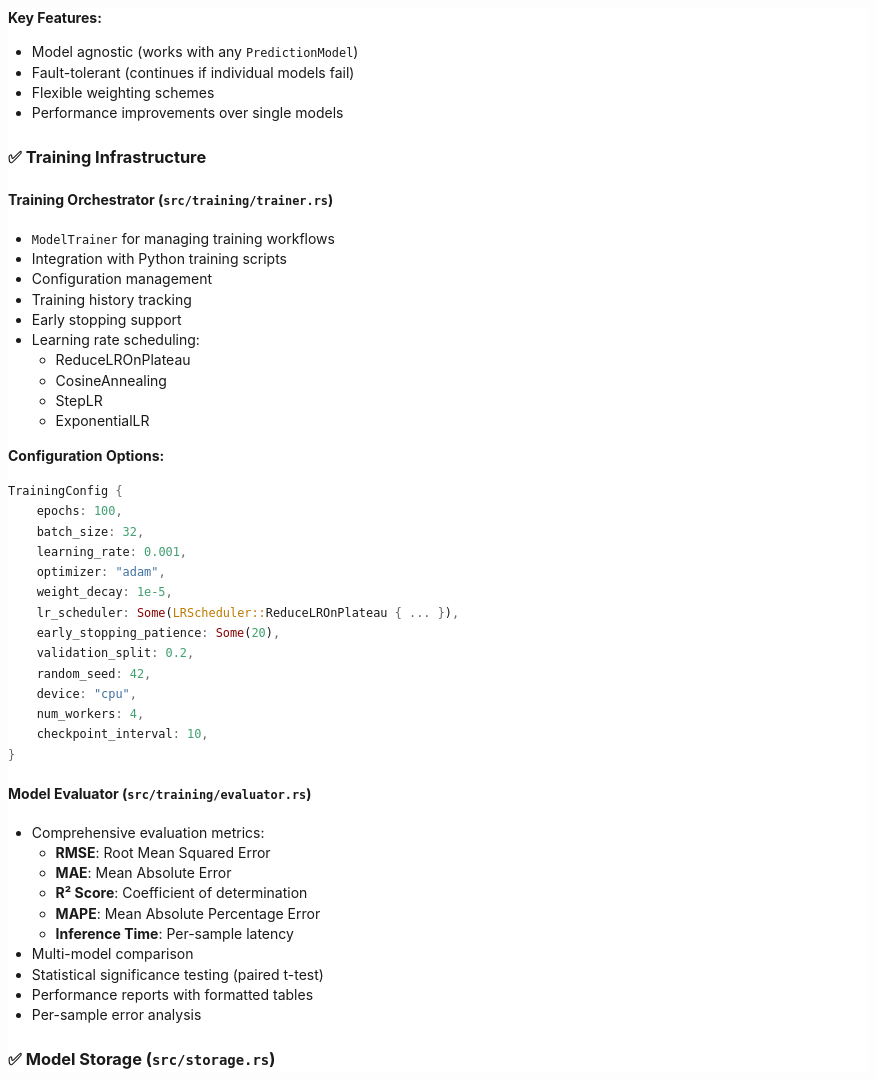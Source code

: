 **Key Features:**
- Model agnostic (works with any `PredictionModel`)
- Fault-tolerant (continues if individual models fail)
- Flexible weighting schemes
- Performance improvements over single models

### ✅ Training Infrastructure

#### Training Orchestrator (`src/training/trainer.rs`)
- `ModelTrainer` for managing training workflows
- Integration with Python training scripts
- Configuration management
- Training history tracking
- Early stopping support
- Learning rate scheduling:
  - ReduceLROnPlateau
  - CosineAnnealing
  - StepLR
  - ExponentialLR

**Configuration Options:**
```rust
TrainingConfig {
    epochs: 100,
    batch_size: 32,
    learning_rate: 0.001,
    optimizer: "adam",
    weight_decay: 1e-5,
    lr_scheduler: Some(LRScheduler::ReduceLROnPlateau { ... }),
    early_stopping_patience: Some(20),
    validation_split: 0.2,
    random_seed: 42,
    device: "cpu",
    num_workers: 4,
    checkpoint_interval: 10,
}
```

#### Model Evaluator (`src/training/evaluator.rs`)
- Comprehensive evaluation metrics:
  - **RMSE**: Root Mean Squared Error
  - **MAE**: Mean Absolute Error
  - **R² Score**: Coefficient of determination
  - **MAPE**: Mean Absolute Percentage Error
  - **Inference Time**: Per-sample latency
- Multi-model comparison
- Statistical significance testing (paired t-test)
- Performance reports with formatted tables
- Per-sample error analysis

### ✅ Model Storage (`src/storage.rs`)
